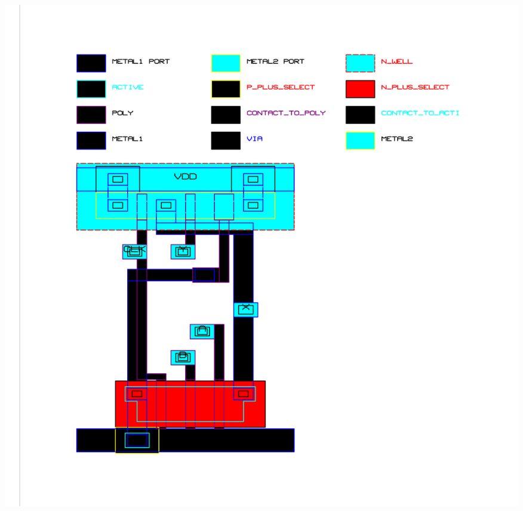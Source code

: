 > <img src="https://github.com/marz-dax/dynamic-cmos-cla-adder/blob/84e8756930fa21ed6a13f6c21ddf7534c88607ca/standard-cells/nand2-dyn/layout/nand2_dyn_layout.png" width="800">